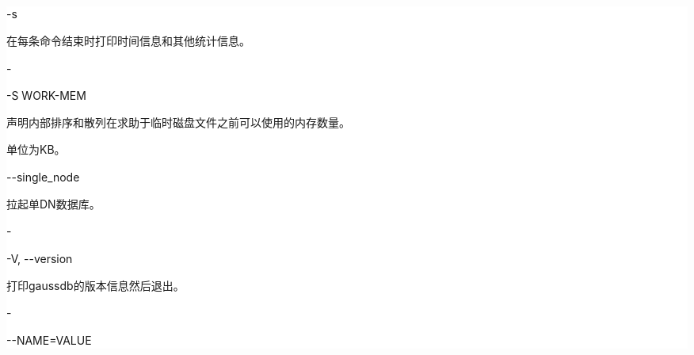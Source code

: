 <tr id="zh-cn_topic_0059777816_zh-cn_topic_0058968126_row4407977"><td class="cellrowborder" valign="top" width="25.31%" headers="mcps1.2.4.1.1 "><p id="zh-cn_topic_0059777816_zh-cn_topic_0058968126_p47462893"><a name="zh-cn_topic_0059777816_zh-cn_topic_0058968126_p47462893"></a><a name="zh-cn_topic_0059777816_zh-cn_topic_0058968126_p47462893"></a>-s</p>
</td>
<td class="cellrowborder" valign="top" width="44.800000000000004%" headers="mcps1.2.4.1.2 "><p id="zh-cn_topic_0059777816_zh-cn_topic_0058968126_p7555059"><a name="zh-cn_topic_0059777816_zh-cn_topic_0058968126_p7555059"></a><a name="zh-cn_topic_0059777816_zh-cn_topic_0058968126_p7555059"></a>在每条命令结束时打印时间信息和其他统计信息。</p>
</td>
<td class="cellrowborder" valign="top" width="29.89%" headers="mcps1.2.4.1.3 "><p id="zh-cn_topic_0059777816_af9a75fd9d2b74f04a5e5e602f92da1e2"><a name="zh-cn_topic_0059777816_af9a75fd9d2b74f04a5e5e602f92da1e2"></a><a name="zh-cn_topic_0059777816_af9a75fd9d2b74f04a5e5e602f92da1e2"></a>-</p>
</td>
</tr>
<tr id="zh-cn_topic_0059777816_zh-cn_topic_0058968126_row34653585"><td class="cellrowborder" valign="top" width="25.31%" headers="mcps1.2.4.1.1 "><p id="zh-cn_topic_0059777816_zh-cn_topic_0058968126_p55376440"><a name="zh-cn_topic_0059777816_zh-cn_topic_0058968126_p55376440"></a><a name="zh-cn_topic_0059777816_zh-cn_topic_0058968126_p55376440"></a>-S WORK-MEM</p>
</td>
<td class="cellrowborder" valign="top" width="44.800000000000004%" headers="mcps1.2.4.1.2 "><p id="zh-cn_topic_0059777816_zh-cn_topic_0058968126_p16173682"><a name="zh-cn_topic_0059777816_zh-cn_topic_0058968126_p16173682"></a><a name="zh-cn_topic_0059777816_zh-cn_topic_0058968126_p16173682"></a>声明内部排序和散列在求助于临时磁盘文件之前可以使用的内存数量。</p>
</td>
<td class="cellrowborder" valign="top" width="29.89%" headers="mcps1.2.4.1.3 "><p id="zh-cn_topic_0059777816_a853d9c21b7954bf492783f20c45425c2"><a name="zh-cn_topic_0059777816_a853d9c21b7954bf492783f20c45425c2"></a><a name="zh-cn_topic_0059777816_a853d9c21b7954bf492783f20c45425c2"></a>单位为KB。</p>
</td>
</tr>
<tr id="row145281213145513"><td class="cellrowborder" valign="top" width="25.31%" headers="mcps1.2.4.1.1 "><p id="p1652931385513"><a name="p1652931385513"></a><a name="p1652931385513"></a>--single_node</p>
</td>
<td class="cellrowborder" valign="top" width="44.800000000000004%" headers="mcps1.2.4.1.2 "><p id="p18529191355511"><a name="p18529191355511"></a><a name="p18529191355511"></a>拉起单<span id="text051224316226"><a name="text051224316226"></a><a name="text051224316226"></a>DN</span>数据库。</p>
</td>
<td class="cellrowborder" valign="top" width="29.89%" headers="mcps1.2.4.1.3 "><p id="p10529121325516"><a name="p10529121325516"></a><a name="p10529121325516"></a>-</p>
</td>
</tr>
<tr id="zh-cn_topic_0059777816_zh-cn_topic_0058968126_row54312920"><td class="cellrowborder" valign="top" width="25.31%" headers="mcps1.2.4.1.1 "><p id="zh-cn_topic_0059777816_zh-cn_topic_0058968126_p12798506"><a name="zh-cn_topic_0059777816_zh-cn_topic_0058968126_p12798506"></a><a name="zh-cn_topic_0059777816_zh-cn_topic_0058968126_p12798506"></a>-V, --version</p>
</td>
<td class="cellrowborder" valign="top" width="44.800000000000004%" headers="mcps1.2.4.1.2 "><p id="zh-cn_topic_0059777816_zh-cn_topic_0058968126_p60463071"><a name="zh-cn_topic_0059777816_zh-cn_topic_0058968126_p60463071"></a><a name="zh-cn_topic_0059777816_zh-cn_topic_0058968126_p60463071"></a>打印gaussdb的版本信息然后退出。</p>
</td>
<td class="cellrowborder" valign="top" width="29.89%" headers="mcps1.2.4.1.3 "><p id="zh-cn_topic_0059777816_a34ea1c813777432b8f7110528402ca8f"><a name="zh-cn_topic_0059777816_a34ea1c813777432b8f7110528402ca8f"></a><a name="zh-cn_topic_0059777816_a34ea1c813777432b8f7110528402ca8f"></a>-</p>
</td>
</tr>
<tr id="zh-cn_topic_0059777816_zh-cn_topic_0058968126_row9900497"><td class="cellrowborder" valign="top" width="25.31%" headers="mcps1.2.4.1.1 "><p id="zh-cn_topic_0059777816_zh-cn_topic_0058968126_p14556567"><a name="zh-cn_topic_0059777816_zh-cn_topic_0058968126_p14556567"></a><a name="zh-cn_topic_0059777816_zh-cn_topic_0058968126_p14556567"></a>--NAME=VALUE</p>
</td>